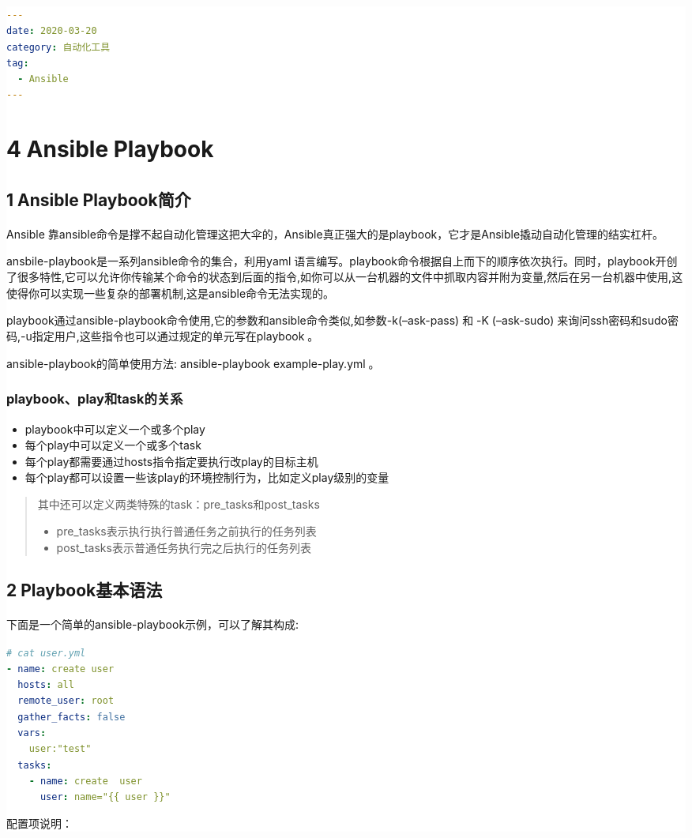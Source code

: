 ```yaml
---
date: 2020-03-20
category: 自动化工具
tag:
  - Ansible
---
```


# 4 Ansible Playbook

## 1 Ansible Playbook简介

Ansible 靠ansible命令是撑不起自动化管理这把大伞的，Ansible真正强大的是playbook，它才是Ansible撬动自动化管理的结实杠杆。

ansbile-playbook是一系列ansible命令的集合，利用yaml 语言编写。playbook命令根据自上而下的顺序依次执行。同时，playbook开创了很多特性,它可以允许你传输某个命令的状态到后面的指令,如你可以从一台机器的文件中抓取内容并附为变量,然后在另一台机器中使用,这使得你可以实现一些复杂的部署机制,这是ansible命令无法实现的。

playbook通过ansible-playbook命令使用,它的参数和ansible命令类似,如参数-k(–ask-pass) 和 -K (–ask-sudo) 来询问ssh密码和sudo密码,-u指定用户,这些指令也可以通过规定的单元写在playbook 。

ansible-playbook的简单使用方法: ansible-playbook example-play.yml 。

### playbook、play和task的关系

* playbook中可以定义一个或多个play
* 每个play中可以定义一个或多个task
* 每个play都需要通过hosts指令指定要执行改play的目标主机
* 每个play都可以设置一些该play的环境控制行为，比如定义play级别的变量

> 其中还可以定义两类特殊的task：pre_tasks和post_tasks
>
> * pre_tasks表示执行执行普通任务之前执行的任务列表
> *  post_tasks表示普通任务执行完之后执行的任务列表

## 2 Playbook基本语法

下面是一个简单的ansible-playbook示例，可以了解其构成:

```yaml
# cat user.yml
- name: create user
  hosts: all
  remote_user: root
  gather_facts: false
  vars:
    user:"test"
  tasks:
    - name: create  user
      user: name="{{ user }}"
```

配置项说明：
